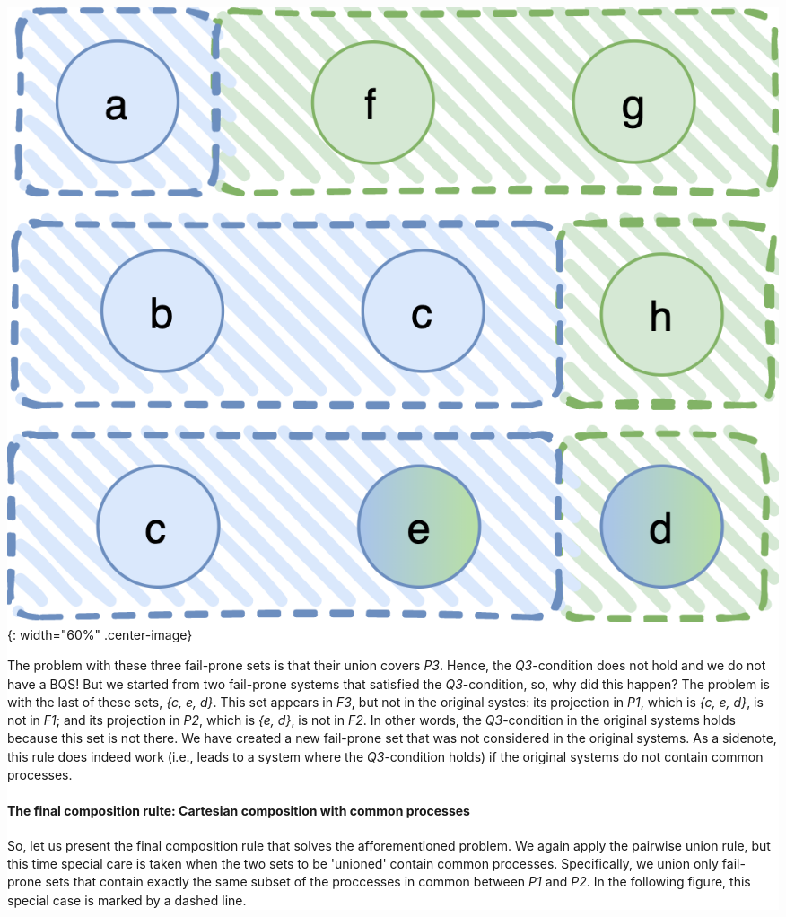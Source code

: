 ![Symmetric composition, the problem with cartesian rule](/images/strangers/sym-cartesian-problem.png){: width="60%" .center-image}

The problem with these three fail-prone sets is that their union covers _P3_. Hence, the _Q3_-condition does not hold and we do not have a BQS! But we started from two fail-prone systems that satisfied the _Q3_-condition, so, why did this happen? The problem is with the last of these sets, _{c, e, d}_. This set appears in _F3_, but not in the original systes: its projection in _P1_, which is _{c, e, d}_, is not in _F1_; and its projection in _P2_, which is _{e, d}_, is not in _F2_. In other words, the _Q3_-condition in the original systems holds because this set is not there. We have created a new fail-prone set that was not considered in the original systems. As a sidenote, this rule does indeed work (i.e., leads to a system where the _Q3_-condition holds) if the original systems do not contain common processes.

#### The final composition rulte: Cartesian composition with common processes
So, let us present the final composition rule that solves the afforementioned problem. We again apply the pairwise union rule, but this time special care is taken when the two sets to be 'unioned' contain common processes. Specifically, we union only fail-prone sets that contain exactly the same subset of the proccesses in common between _P1_ and _P2_. In the following figure, this special case is marked by a dashed line. 
